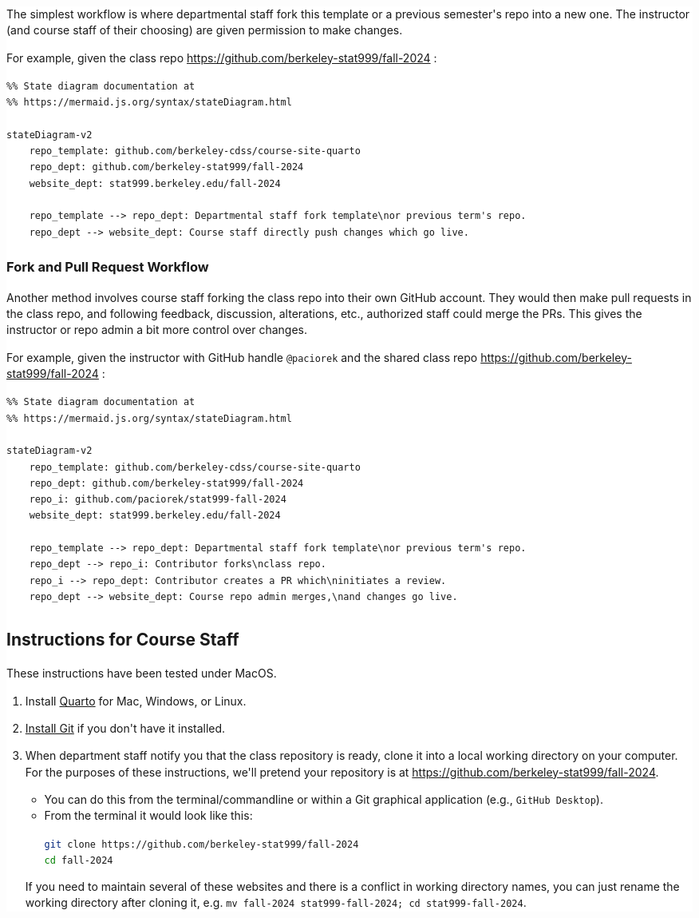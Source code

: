 The simplest workflow is where departmental staff fork this template or a previous semester's repo into a new one. The instructor (and course staff of their choosing) are given permission to make changes.

For example, given the class repo https://github.com/berkeley-stat999/fall-2024 :

```mermaid
%% State diagram documentation at
%% https://mermaid.js.org/syntax/stateDiagram.html

stateDiagram-v2
    repo_template: github.com/berkeley-cdss/course-site-quarto
    repo_dept: github.com/berkeley-stat999/fall-2024
    website_dept: stat999.berkeley.edu/fall-2024

    repo_template --> repo_dept: Departmental staff fork template\nor previous term's repo.
    repo_dept --> website_dept: Course staff directly push changes which go live.
```
### Fork and Pull Request Workflow

Another method involves course staff forking the class repo into their own GitHub account. They would then make pull requests in the class repo, and following feedback, discussion, alterations, etc., authorized staff could merge the PRs. This gives the instructor or repo admin a bit more control over changes.

For example, given the instructor with GitHub handle `@paciorek` and the shared class repo https://github.com/berkeley-stat999/fall-2024 :

```mermaid
%% State diagram documentation at
%% https://mermaid.js.org/syntax/stateDiagram.html

stateDiagram-v2
    repo_template: github.com/berkeley-cdss/course-site-quarto
    repo_dept: github.com/berkeley-stat999/fall-2024
    repo_i: github.com/paciorek/stat999-fall-2024
    website_dept: stat999.berkeley.edu/fall-2024

    repo_template --> repo_dept: Departmental staff fork template\nor previous term's repo.
    repo_dept --> repo_i: Contributor forks\nclass repo.
    repo_i --> repo_dept: Contributor creates a PR which\ninitiates a review.
    repo_dept --> website_dept: Course repo admin merges,\nand changes go live.
```


## Instructions for Course Staff


These instructions have been tested under MacOS.

1. Install [Quarto](https://quarto.org/docs/get-started) for Mac, Windows, or Linux.

2. [Install Git](https://git-scm.com/downloads) if you don't have it installed.

3. When department staff notify you that the class repository is ready, clone it into a local working directory on your computer. For the purposes of these instructions, we'll pretend your repository is at https://github.com/berkeley-stat999/fall-2024.
   - You can do this from the terminal/commandline or within a Git graphical application (e.g., `GitHub Desktop`).
   - From the terminal it would look like this:
     ```bash
     git clone https://github.com/berkeley-stat999/fall-2024
     cd fall-2024
     ```
   If you need to maintain several of these websites and there is a conflict in working directory names, you can just rename the working directory after cloning it, e.g. `mv fall-2024 stat999-fall-2024; cd stat999-fall-2024`.
